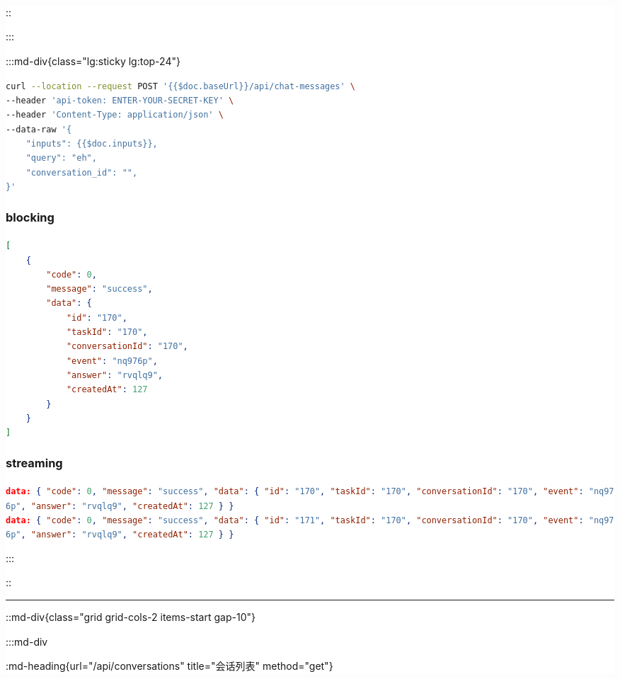 ::

:::

:::md-div{class="lg:sticky lg:top-24"}

```bash [{"url": "/api/chat-message","method": "Post","header":"Request"}]
curl --location --request POST '{{$doc.baseUrl}}/api/chat-messages' \
--header 'api-token: ENTER-YOUR-SECRET-KEY' \
--header 'Content-Type: application/json' \
--data-raw '{
    "inputs": {{$doc.inputs}},
    "query": "eh",
    "conversation_id": "",
}'
```

### blocking

```json [{"header":"Response"}]
[
	{
		"code": 0,
		"message": "success",
		"data": {
			"id": "170",
			"taskId": "170",
			"conversationId": "170",
			"event": "nq976p",
			"answer": "rvqlq9",
			"createdAt": 127
		}
	}
]
```

### streaming

```json [{"header":"Response"}]
data: { "code": 0, "message": "success", "data": { "id": "170", "taskId": "170", "conversationId": "170", "event": "nq976p", "answer": "rvqlq9", "createdAt": 127 } }
data: { "code": 0, "message": "success", "data": { "id": "171", "taskId": "170", "conversationId": "170", "event": "nq976p", "answer": "rvqlq9", "createdAt": 127 } }
```

:::

::

---

::md-div{class="grid grid-cols-2 items-start gap-10"}

:::md-div

:md-heading{url="/api/conversations" title="会话列表" method="get"}
